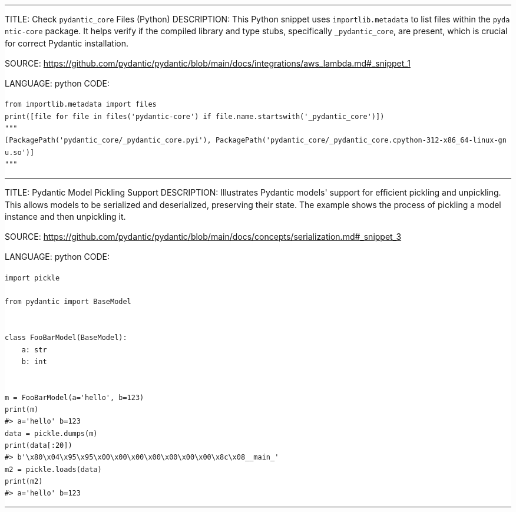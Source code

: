 ----------------------------------------

TITLE: Check `pydantic_core` Files (Python)
DESCRIPTION: This Python snippet uses `importlib.metadata` to list files within the `pydantic-core` package. It helps verify if the compiled library and type stubs, specifically `_pydantic_core`, are present, which is crucial for correct Pydantic installation.

SOURCE: https://github.com/pydantic/pydantic/blob/main/docs/integrations/aws_lambda.md#_snippet_1

LANGUAGE: python
CODE:
```
from importlib.metadata import files
print([file for file in files('pydantic-core') if file.name.startswith('_pydantic_core')])
"""
[PackagePath('pydantic_core/_pydantic_core.pyi'), PackagePath('pydantic_core/_pydantic_core.cpython-312-x86_64-linux-gnu.so')]
"""
```

----------------------------------------

TITLE: Pydantic Model Pickling Support
DESCRIPTION: Illustrates Pydantic models' support for efficient pickling and unpickling. This allows models to be serialized and deserialized, preserving their state. The example shows the process of pickling a model instance and then unpickling it.

SOURCE: https://github.com/pydantic/pydantic/blob/main/docs/concepts/serialization.md#_snippet_3

LANGUAGE: python
CODE:
```
import pickle

from pydantic import BaseModel


class FooBarModel(BaseModel):
    a: str
    b: int


m = FooBarModel(a='hello', b=123)
print(m)
#> a='hello' b=123
data = pickle.dumps(m)
print(data[:20])
#> b'\x80\x04\x95\x95\x00\x00\x00\x00\x00\x00\x00\x8c\x08__main_'
m2 = pickle.loads(data)
print(m2)
#> a='hello' b=123
```

----------------------------------------
